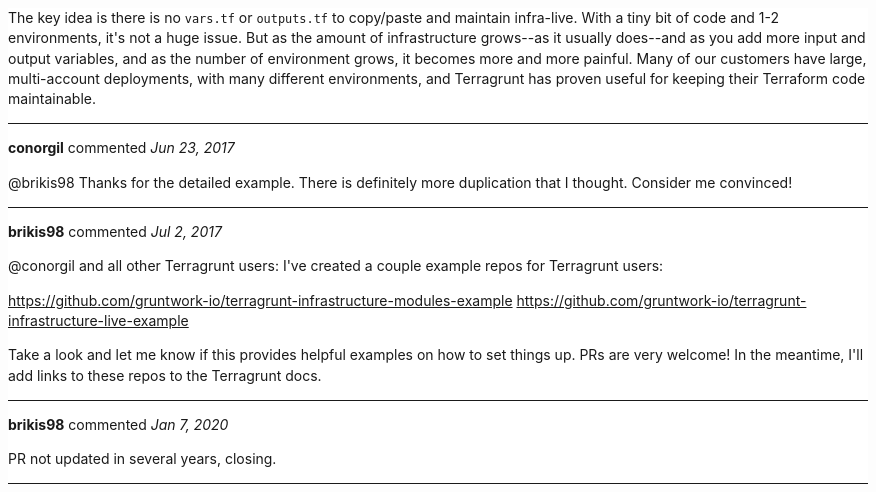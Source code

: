 The key idea is there is no `vars.tf` or `outputs.tf` to copy/paste and maintain infra-live. With a tiny bit of code and 1-2 environments, it's not a huge issue. But as the amount of infrastructure grows--as it usually does--and as you add more input and output variables, and as the number of environment grows, it becomes more and more painful. Many of our customers have large, multi-account deployments, with many different environments, and Terragrunt has proven useful for keeping their Terraform code maintainable.
***

**conorgil** commented *Jun 23, 2017*

@brikis98 Thanks for the detailed example. There is definitely more duplication that I thought. Consider me convinced!
***

**brikis98** commented *Jul 2, 2017*

@conorgil and all other Terragrunt users: I've created a couple example repos for Terragrunt users:

https://github.com/gruntwork-io/terragrunt-infrastructure-modules-example
https://github.com/gruntwork-io/terragrunt-infrastructure-live-example

Take a look and let me know if this provides helpful examples on how to set things up. PRs are very welcome! In the meantime, I'll add links to these repos to the Terragrunt docs.
***

**brikis98** commented *Jan 7, 2020*

PR not updated in several years, closing.
***

